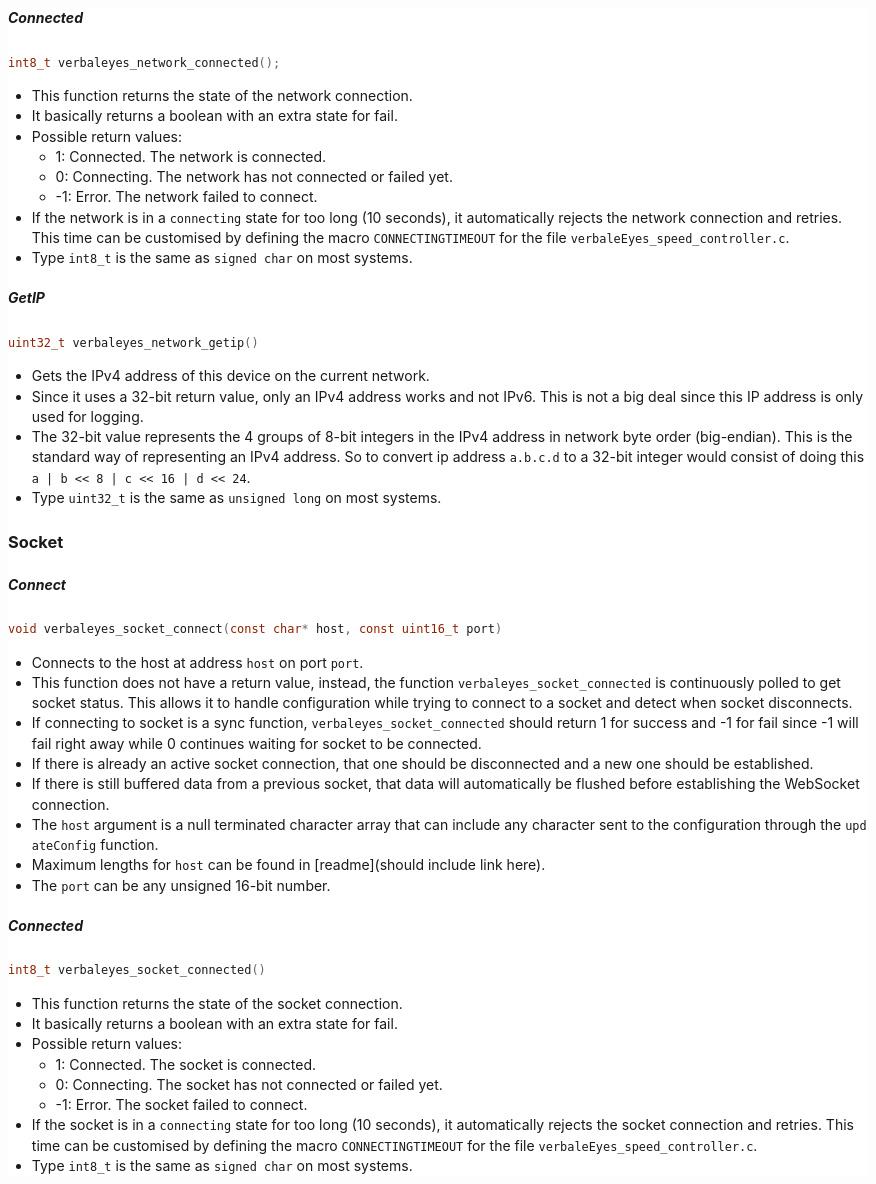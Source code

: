 ##### Connected
```c
int8_t verbaleyes_network_connected();
```
* This function returns the state of the network connection.
* It basically returns a boolean with an extra state for fail.
* Possible return values:
	* 1: Connected. The network is connected.
	* 0: Connecting. The network has not connected or failed yet.
	* -1: Error. The network failed to connect.
* If the network is in a `connecting` state for too long (10 seconds), it automatically rejects the network connection and retries. This time can be customised by defining the macro `CONNECTINGTIMEOUT` for the file `verbaleEyes_speed_controller.c`.
* Type `int8_t` is the same as `signed char` on most systems.

##### GetIP
```c
uint32_t verbaleyes_network_getip()
```
* Gets the IPv4 address of this device on the current network.
* Since it uses a 32-bit return value, only an IPv4 address works and not IPv6. This is not a big deal since this IP address is only used for logging.
* The 32-bit value represents the 4 groups of 8-bit integers in the IPv4 address in network byte order (big-endian). This is the standard way of representing an IPv4 address. So to convert ip address `a.b.c.d` to a 32-bit integer would consist of doing this `a | b << 8 | c << 16 | d << 24`.
* Type `uint32_t` is the same as `unsigned long` on most systems.

### Socket

##### Connect
```c
void verbaleyes_socket_connect(const char* host, const uint16_t port)
```
* Connects to the host at address `host` on port `port`.
* This function does not have a return value, instead, the function `verbaleyes_socket_connected` is continuously polled to get socket status. This allows it to handle configuration while trying to connect to a socket and detect when socket disconnects.
* If connecting to socket is a sync function, `verbaleyes_socket_connected` should return 1 for success and -1 for fail since -1 will fail right away while 0 continues waiting for socket to be connected.
* If there is already an active socket connection, that one should be disconnected and a new one should be established.
* If there is still buffered data from a previous socket, that data will automatically be flushed before establishing the WebSocket connection.
* The `host` argument is a null terminated character array that can include any character sent to the configuration through the `updateConfig` function.
* Maximum lengths for `host` can be found in [readme](should include link here).
* The `port` can be any unsigned 16-bit number.

##### Connected
```c
int8_t verbaleyes_socket_connected()
```
* This function returns the state of the socket connection.
* It basically returns a boolean with an extra state for fail.
* Possible return values:
	* 1: Connected. The socket is connected.
	* 0: Connecting. The socket has not connected or failed yet.
	* -1: Error. The socket failed to connect.
* If the socket is in a `connecting` state for too long (10 seconds), it automatically rejects the socket connection and retries. This time can be customised by defining the macro `CONNECTINGTIMEOUT` for the file `verbaleEyes_speed_controller.c`.
* Type `int8_t` is the same as `signed char` on most systems.

